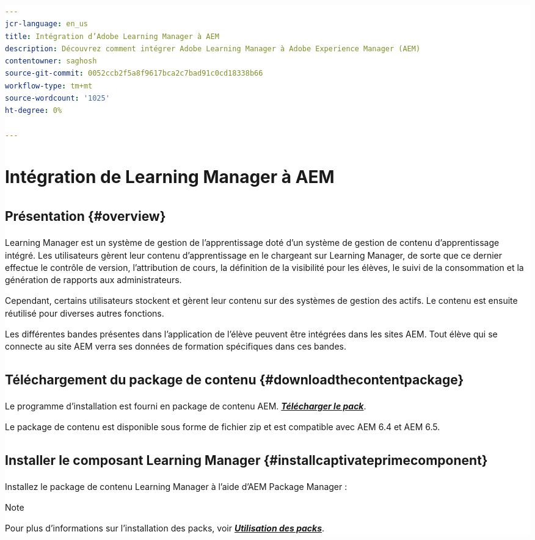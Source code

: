 ```yaml
---
jcr-language: en_us
title: Intégration d’Adobe Learning Manager à AEM
description: Découvrez comment intégrer Adobe Learning Manager à Adobe Experience Manager (AEM)
contentowner: saghosh
source-git-commit: 0052ccb2f5a8f9617bca2c7bad91c0cd18338b66
workflow-type: tm+mt
source-wordcount: '1025'
ht-degree: 0%

---
```




# Intégration de Learning Manager à AEM

## Présentation {#overview}

Learning Manager est un système de gestion de l’apprentissage doté d’un système de gestion de contenu d’apprentissage intégré. Les utilisateurs gèrent leur contenu d’apprentissage en le chargeant sur Learning Manager, de sorte que ce dernier effectue le contrôle de version, l’attribution de cours, la définition de la visibilité pour les élèves, le suivi de la consommation et la génération de rapports aux administrateurs.

Cependant, certains utilisateurs stockent et gèrent leur contenu sur des systèmes de gestion des actifs. Le contenu est ensuite réutilisé pour diverses autres fonctions.

Les différentes bandes présentes dans l’application de l’élève peuvent être intégrées dans les sites AEM. Tout élève qui se connecte au site AEM verra ses données de formation spécifiques dans ces bandes.

## Téléchargement du package de contenu {#downloadthecontentpackage}

Le programme d’installation est fourni en package de contenu AEM. [***Télécharger le pack***](https://github.com/adobe/captivate-prime-aem-components/releases).

Le package de contenu est disponible sous forme de fichier zip et est compatible avec AEM 6.4 et AEM 6.5.

## Installer le composant Learning Manager {#installcaptivateprimecomponent}

Installez le package de contenu Learning Manager à l’aide d’AEM Package Manager :

>[!NOTE]
>
>Pour plus d’informations sur l’installation des packs, voir  [***Utilisation des packs***](https://experienceleague.adobe.com/docs/experience-manager-65/administering/contentmanagement/package-manager.html?lang=en#how-to-work-with-packages).
